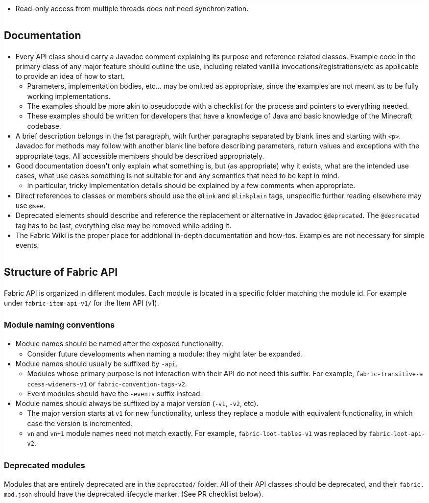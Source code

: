 ```java
```
- Read-only access from multiple threads does not need synchronization.

## Documentation

- Every API class should carry a Javadoc comment explaining its purpose and reference related classes. Example code in the primary class of any major feature should outline the use, including related vanilla invocations/registrations/etc as applicable to provide an idea of how to start.
    - Parameters, implementation bodies, etc... may be omitted as appropriate, since the examples are not meant as to be fully working implementations.
    - The examples should be more akin to pseudocode with a checklist for the process and pointers to everything needed.
    - These examples should be written for developers that have a knowledge of Java and basic knowledge of the Minecraft codebase.
- A brief description belongs in the 1st paragraph, with further paragraphs separated by blank lines and starting with `<p>`. Javadoc for methods may follow with another blank line before describing parameters, return values and exceptions with the appropriate tags. All accessible members should be described appropriately.
- Good documentation doesn't only explain what something is, but (as appropriate) why it exists, what are the intended use cases, what use cases something is not suitable for and any semantics that need to be kept in mind.
    - In particular, tricky implementation details should be explained by a few comments when appropriate.
- Direct references to classes or members should use the `@link` and `@linkplain` tags, unspecific further reading elsewhere may use `@see`.
- Deprecated elements should describe and reference the replacement or alternative in Javadoc `@deprecated`. The `@deprecated` tag has to be last, everything else may be removed while adding it.
- The Fabric Wiki is the proper place for additional in-depth documentation and how-tos. Examples are not necessary for simple events.

## Structure of Fabric API
Fabric API is organized in different modules. Each module is located in a specific folder matching the module id. For example under `fabric-item-api-v1/` for the Item API (v1).

### Module naming conventions
- Module names should be named after the exposed functionality.
    - Consider future developments when naming a module: they might later be expanded.
- Module names should usually be suffixed by `-api`.
    - Modules whose primary purpose is not interaction with their API do not need this suffix. For example, `fabric-transitive-access-wideners-v1` or `fabric-convention-tags-v2`.
    - Event modules should have the `-events` suffix instead.
- Module names should always be suffixed by a major version (`-v1`, `-v2`, etc).
    - The major version starts at `v1` for new functionality, unless they replace a module with equivalent functionality, in which case the version is incremented.
    - `vn` and `vn+1` module names need not match exactly. For example, `fabric-loot-tables-v1` was replaced by `fabric-loot-api-v2`.

### Deprecated modules
Modules that are entirely deprecated are in the `deprecated/` folder. All of their API classes should be deprecated, and their `fabric.mod.json` should have the deprecated lifecycle marker. (See PR checklist below).
